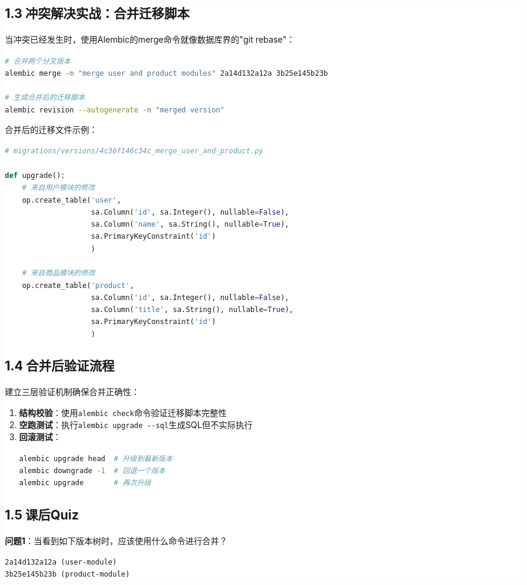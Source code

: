 ## 1.3 冲突解决实战：合并迁移脚本

当冲突已经发生时，使用Alembic的merge命令就像数据库界的"git rebase"：

```bash
# 合并两个分叉版本
alembic merge -m "merge user and product modules" 2a14d132a12a 3b25e145b23b

# 生成合并后的迁移脚本
alembic revision --autogenerate -m "merged version"
```

合并后的迁移文件示例：

```python
# migrations/versions/4c36f146c34c_merge_user_and_product.py

def upgrade():
    # 来自用户模块的修改
    op.create_table('user',
                    sa.Column('id', sa.Integer(), nullable=False),
                    sa.Column('name', sa.String(), nullable=True),
                    sa.PrimaryKeyConstraint('id')
                    )

    # 来自商品模块的修改
    op.create_table('product',
                    sa.Column('id', sa.Integer(), nullable=False),
                    sa.Column('title', sa.String(), nullable=True),
                    sa.PrimaryKeyConstraint('id')
                    )
```

## 1.4 合并后验证流程

建立三层验证机制确保合并正确性：

1. **结构校验**：使用`alembic check`命令验证迁移脚本完整性
2. **空跑测试**：执行`alembic upgrade --sql`生成SQL但不实际执行
3. **回滚测试**：
   ```bash
   alembic upgrade head  # 升级到最新版本
   alembic downgrade -1  # 回退一个版本
   alembic upgrade       # 再次升级
   ```

## 1.5 课后Quiz

**问题1**：当看到如下版本树时，应该使用什么命令进行合并？

```
2a14d132a12a (user-module)
3b25e145b23b (product-module)
```
